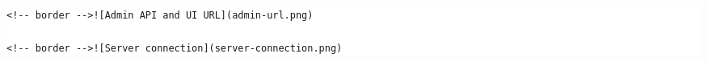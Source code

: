     <!-- border -->![Admin API and UI URL](admin-url.png)

    <!-- border -->![Server connection](server-connection.png)
